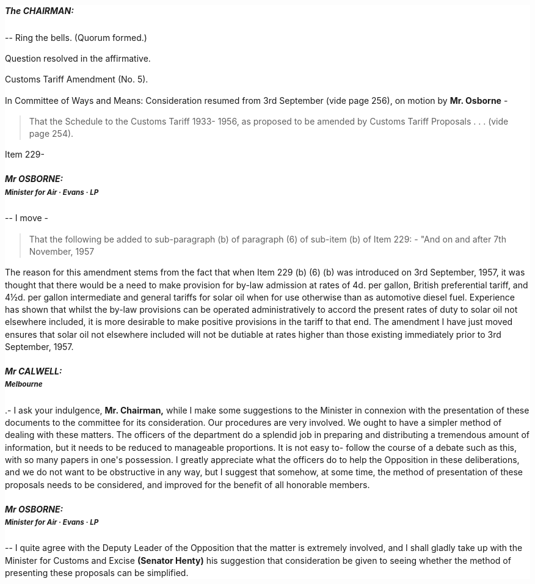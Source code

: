 ##### The CHAIRMAN:

-- Ring the bells. (Quorum formed.) 

Question resolved in the affirmative. 

Customs Tariff Amendment (No. 5). 

In Committee of Ways and Means:  Consideration resumed from 3rd September (vide page 256), on motion by  **Mr. Osborne**  - 

  >That the Schedule to the Customs Tariff 1933- 1956, as proposed to be amended by Customs Tariff Proposals . . . (vide page 254). 

Item 229- 


<graphic href="017131195711066_16_0.jpg"></graphic>


##### Mr OSBORNE:<br><small class="text-muted">Minister for Air &middot; Evans &middot; LP</small>

-- I move - 

  >That the following be added to sub-paragraph (b) of paragraph (6) of sub-item (b) of Item 229: - "And on and after 7th November, 1957 


<graphic href="017131195711066_16_1.jpg"></graphic>


The reason for this amendment stems from the fact that when Item 229 (b) (6) (b) was introduced on 3rd September, 1957, it was thought that there would be a need to make provision for by-law admission at rates  of  4d. per gallon, British preferential tariff, and 4½d. per gallon intermediate and general tariffs for solar oil when for use otherwise than as automotive diesel fuel. Experience has shown that whilst the by-law provisions can be operated administratively to accord the present rates of duty to solar oil not elsewhere included, it is more desirable  to  make positive provisions in the tariff to that end. The amendment I have just moved ensures that solar oil not elsewhere included will not be dutiable at rates higher than those existing immediately prior to 3rd September, 1957. 

##### Mr CALWELL:<br><small class="text-muted">Melbourne</small>

.- I ask your indulgence,  **Mr. Chairman,**  while I make some suggestions to the Minister in connexion with the presentation of these documents to the committee for its consideration. Our procedures are very involved. We ought to have a simpler method of dealing with these matters. The officers of the department do a splendid job in preparing and distributing a tremendous amount of information, but it needs to be reduced to manageable proportions. It is not easy to- follow the course of a debate such as this, with so many papers in one's possession. I greatly appreciate what the officers do to help the Opposition in these deliberations, and we do not want to be obstructive in any way, but I suggest that somehow, at some time, the method of presentation of these proposals needs to be considered, and improved for the benefit of all honorable members. 

##### Mr OSBORNE:<br><small class="text-muted">Minister for Air &middot; Evans &middot; LP</small>

-- I quite agree with the  Deputy  Leader of the Opposition that the matter is extremely involved, and I shall gladly take up with the Minister for Customs and Excise  **(Senator Henty)**  his suggestion that consideration be given to seeing whether the method of presenting these proposals can be simplified. 

